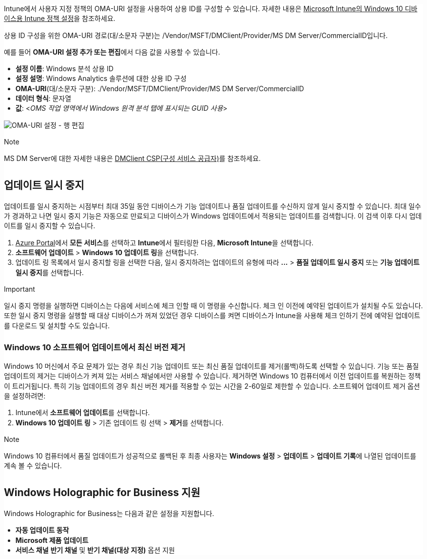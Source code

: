 Intune에서 사용자 지정 정책의 OMA-URI 설정을 사용하여 상용 ID를 구성할 수 있습니다. 자세한 내용은 [Microsoft Intune의 Windows 10 디바이스용 Intune 정책 설정](custom-settings-windows-10.md)을 참조하세요.   

상용 ID 구성을 위한 OMA-URI 경로(대/소문자 구분)는 /Vendor/MSFT/DMClient/Provider/MS DM Server/CommercialID입니다.

예를 들어 **OMA-URI 설정 추가 또는 편집**에서 다음 값을 사용할 수 있습니다.

- **설정 이름**: Windows 분석 상용 ID
- **설정 설명**: Windows Analytics 솔루션에 대한 상용 ID 구성
- **OMA-URI**(대/소문자 구분): ./Vendor/MSFT/DMClient/Provider/MS DM Server/CommercialID
- **데이터 형식**: 문자열
- **값**: <*OMS 작업 영역에서 Windows 원격 분석 탭에 표시되는 GUID 사용*>

![OMA-URI 설정 - 행 편집](./media/commID-edit.png)

> [!NOTE]
> MS DM Server에 대한 자세한 내용은 [DMClient CSP(구성 서비스 공급자)](https://docs.microsoft.com/windows/client-management/mdm/dmclient-csp)를 참조하세요.

## <a name="pause-updates"></a>업데이트 일시 중지
업데이트를 일시 중지하는 시점부터 최대 35일 동안 디바이스가 기능 업데이트나 품질 업데이트를 수신하지 않게 일시 중지할 수 있습니다. 최대 일수가 경과하고 나면 일시 중지 기능은 자동으로 만료되고 디바이스가 Windows 업데이트에서 적용되는 업데이트를 검색합니다. 이 검색 이후 다시 업데이트를 일시 중지할 수 있습니다.

1. [Azure Portal](https://portal.azure.com)에서 **모든 서비스**를 선택하고 **Intune**에서 필터링한 다음, **Microsoft Intune**을 선택합니다.
2. **소프트웨어 업데이트** > **Windows 10 업데이트 링**을 선택합니다.
3. 업데이트 링 목록에서 일시 중지할 링을 선택한 다음, 일시 중지하려는 업데이트의 유형에 따라 **...** > **품질 업데이트 일시 중지** 또는 **기능 업데이트 일시 중지**를 선택합니다.

> [!IMPORTANT]
> 일시 중지 명령을 실행하면 디바이스는 다음에 서비스에 체크 인할 때 이 명령을 수신합니다. 체크 인 이전에 예약된 업데이트가 설치될 수도 있습니다.
> 또한 일시 중지 명령을 실행할 때 대상 디바이스가 꺼져 있었던 경우 디바이스를 켜면 디바이스가 Intune을 사용해 체크 인하기 전에 예약된 업데이트를 다운로드 및 설치할 수도 있습니다.

### <a name="uninstall-the-latest-from-windows-10-software-updates"></a>Windows 10 소프트웨어 업데이트에서 최신 버전 제거 
Windows 10 머신에서 주요 문제가 있는 경우 최신 기능 업데이트 또는 최신 품질 업데이트를 제거(롤백)하도록 선택할 수 있습니다. 기능 또는 품질 업데이트의 제거는 디바이스가 켜져 있는 서비스 채널에서만 사용할 수 있습니다. 제거하면 Windows 10 컴퓨터에서 이전 업데이트를 복원하는 정책이 트리거됩니다. 특히 기능 업데이트의 경우 최신 버전 제거를 적용할 수 있는 시간을 2-60일로 제한할 수 있습니다. 소프트웨어 업데이트 제거 옵션을 설정하려면:

1. Intune에서 **소프트웨어 업데이트**를 선택합니다.
2. **Windows 10 업데이트 링** > 기존 업데이트 링 선택 > **제거**를 선택합니다.

> [!NOTE]
> Windows 10 컴퓨터에서 품질 업데이트가 성공적으로 롤백된 후 최종 사용자는 **Windows 설정** > **업데이트** > **업데이트 기록**에 나열된 업데이트를 계속 볼 수 있습니다.

## <a name="windows-holographic-for-business-support"></a>Windows Holographic for Business 지원

Windows Holographic for Business는 다음과 같은 설정을 지원합니다.

- **자동 업데이트 동작**
- **Microsoft 제품 업데이트**
- **서비스 채널** **반기 채널** 및 **반기 채널(대상 지정)** 옵션 지원
